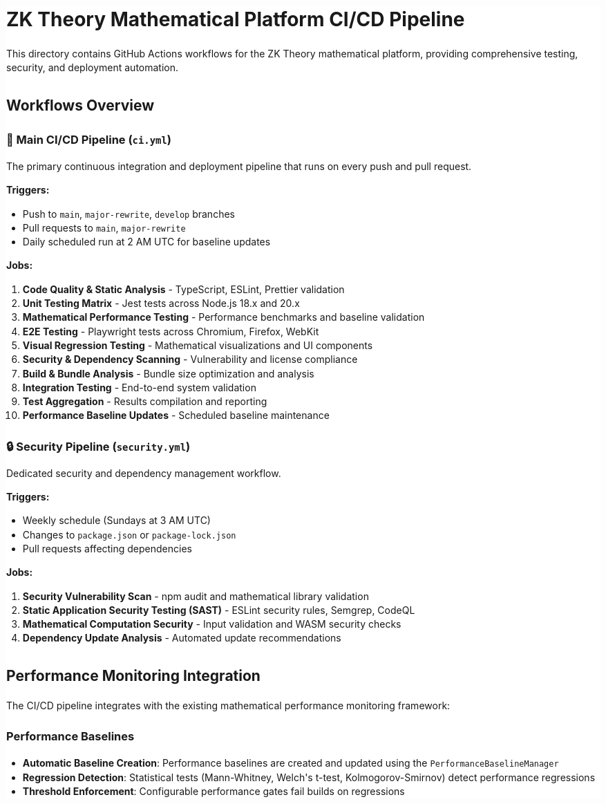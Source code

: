 # ZK Theory Mathematical Platform CI/CD Pipeline

This directory contains GitHub Actions workflows for the ZK Theory mathematical platform, providing comprehensive testing, security, and deployment automation.

## Workflows Overview

### 🔄 Main CI/CD Pipeline (`ci.yml`)

The primary continuous integration and deployment pipeline that runs on every push and pull request.

**Triggers:**
- Push to `main`, `major-rewrite`, `develop` branches
- Pull requests to `main`, `major-rewrite`
- Daily scheduled run at 2 AM UTC for baseline updates

**Jobs:**
1. **Code Quality & Static Analysis** - TypeScript, ESLint, Prettier validation
2. **Unit Testing Matrix** - Jest tests across Node.js 18.x and 20.x
3. **Mathematical Performance Testing** - Performance benchmarks and baseline validation
4. **E2E Testing** - Playwright tests across Chromium, Firefox, WebKit
5. **Visual Regression Testing** - Mathematical visualizations and UI components
6. **Security & Dependency Scanning** - Vulnerability and license compliance
7. **Build & Bundle Analysis** - Bundle size optimization and analysis
8. **Integration Testing** - End-to-end system validation
9. **Test Aggregation** - Results compilation and reporting
10. **Performance Baseline Updates** - Scheduled baseline maintenance

### 🔒 Security Pipeline (`security.yml`)

Dedicated security and dependency management workflow.

**Triggers:**
- Weekly schedule (Sundays at 3 AM UTC)
- Changes to `package.json` or `package-lock.json`
- Pull requests affecting dependencies

**Jobs:**
1. **Security Vulnerability Scan** - npm audit and mathematical library validation
2. **Static Application Security Testing (SAST)** - ESLint security rules, Semgrep, CodeQL
3. **Mathematical Computation Security** - Input validation and WASM security checks
4. **Dependency Update Analysis** - Automated update recommendations

## Performance Monitoring Integration

The CI/CD pipeline integrates with the existing mathematical performance monitoring framework:

### Performance Baselines
- **Automatic Baseline Creation**: Performance baselines are created and updated using the `PerformanceBaselineManager`
- **Regression Detection**: Statistical tests (Mann-Whitney, Welch's t-test, Kolmogorov-Smirnov) detect performance regressions
- **Threshold Enforcement**: Configurable performance gates fail builds on regressions
